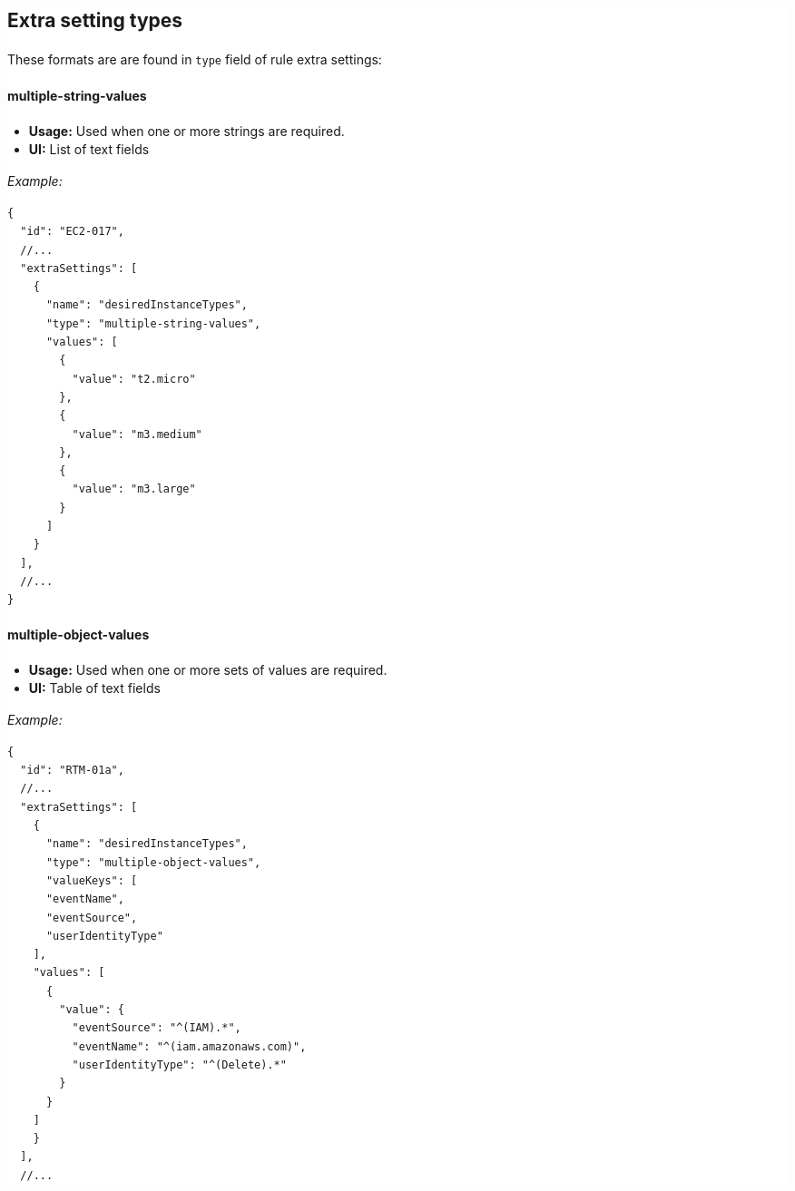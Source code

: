    
## Extra setting types
These formats are are found in `type` field of rule extra settings:

#### multiple-string-values
* **Usage:** Used when one or more strings are required.
* **UI:** List of text fields

_Example:_
```json5
{
  "id": "EC2-017",
  //...
  "extraSettings": [
    {
      "name": "desiredInstanceTypes",
      "type": "multiple-string-values",
      "values": [
        {
          "value": "t2.micro"
        },
        {
          "value": "m3.medium"
        },
        {
          "value": "m3.large"
        }
      ]
    }
  ],
  //...
}
```

#### multiple-object-values
* **Usage:** Used when one or more sets of values are required.
* **UI:** Table of text fields

_Example:_
```json5
{
  "id": "RTM-01a",
  //...
  "extraSettings": [
    {
      "name": "desiredInstanceTypes",
      "type": "multiple-object-values",
      "valueKeys": [
      "eventName",
      "eventSource",
      "userIdentityType"
    ],
    "values": [
      {
        "value": {
          "eventSource": "^(IAM).*",
          "eventName": "^(iam.amazonaws.com)",
          "userIdentityType": "^(Delete).*"
        }
      }
    ]
    }
  ],
  //...
```